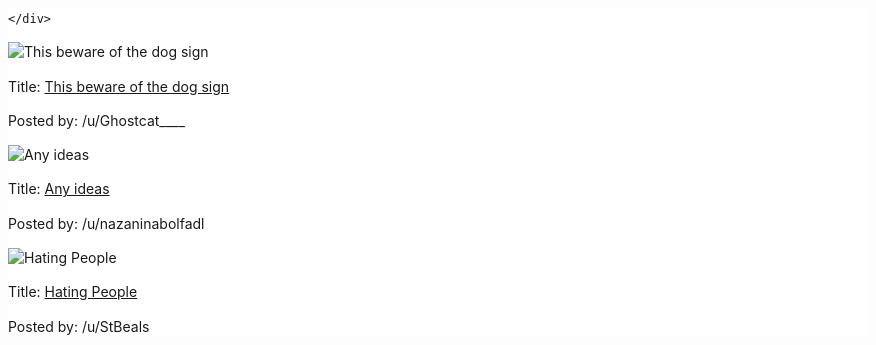     </div>
  </div>
</div>

<div class="card">
  <div class="card-image">
    <img class="post-img" src="https://i.redd.it/sdhyn7liliw61.jpg" alt="This beware of the dog sign" title="This beware of the dog sign" />
  </div>
  <div class="card-content">
    <div class="media">
      <div class="media-content">
        <p class="title is-4">
           Title: <a href="https://www.reddit.com/r/funnysigns/comments/n2itgo/this_beware_of_the_dog_sign/">This beware of the dog sign</a>
        </p>
        <p class="subtitle is-4">Posted by: /u/Ghostcat____</p>
      </div>
    </div>
  </div>
</div>

<div class="card">
  <div class="card-image">
    <img class="post-img" src="https://i.redd.it/vdvj2vzbs0x61.jpg" alt="Any ideas" title="Any ideas" />
  </div>
  <div class="card-content">
    <div class="media">
      <div class="media-content">
        <p class="title is-4">
           Title: <a href="https://www.reddit.com/r/funnysigns/comments/n4elfi/any_ideas/">Any ideas</a>
        </p>
        <p class="subtitle is-4">Posted by: /u/nazaninabolfadl</p>
      </div>
    </div>
  </div>
</div>

<div class="card">
  <div class="card-image">
    <img class="post-img" src="https://i.redd.it/7zxxq5voouw61.jpg" alt="Hating People" title="Hating People" />
  </div>
  <div class="card-content">
    <div class="media">
      <div class="media-content">
        <p class="title is-4">
           Title: <a href="https://www.reddit.com/r/funny/comments/n3pnsp/hating_people/">Hating People</a>
        </p>
        <p class="subtitle is-4">Posted by: /u/StBeals</p>
      </div>
    </div>
  </div>
</div>
